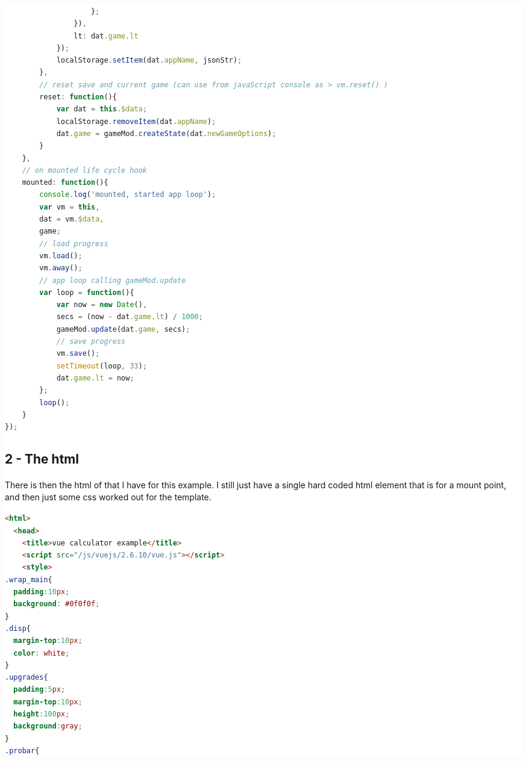 ```js
                    };
                }),
                lt: dat.game.lt
            });
            localStorage.setItem(dat.appName, jsonStr);
        },
        // reset save and current game (can use from javaScript console as > vm.reset() )
        reset: function(){
            var dat = this.$data;
            localStorage.removeItem(dat.appName);
            dat.game = gameMod.createState(dat.newGameOptions);
        }
    },
    // on mounted life cycle hook
    mounted: function(){
        console.log('mounted, started app loop');
        var vm = this,
        dat = vm.$data,
        game;
        // load progress
        vm.load();
        vm.away();
        // app loop calling gameMod.update
        var loop = function(){
            var now = new Date(),
            secs = (now - dat.game.lt) / 1000;
            gameMod.update(dat.game, secs);
            // save progress
            vm.save();
            setTimeout(loop, 33);
            dat.game.lt = now;
        };
        loop();
    }
});
```

## 2 - The html

There is then the html of that I have for this example. I still just have a single hard coded html element that is for a mount point, and then just some css worked out for the template.

```html
<html>
  <head>
    <title>vue calculator example</title>
    <script src="/js/vuejs/2.6.10/vue.js"></script>
    <style>
.wrap_main{
  padding:10px;
  background: #0f0f0f;
}
.disp{
  margin-top:10px;
  color: white;
}
.upgrades{
  padding:5px;
  margin-top:10px;
  height:100px;
  background:gray;
}
.probar{
```